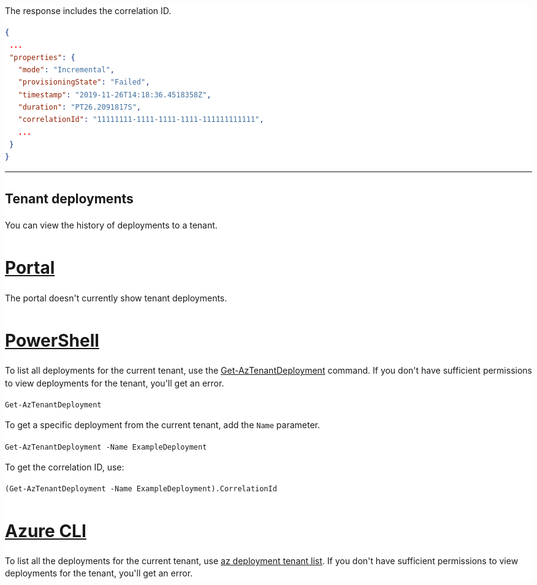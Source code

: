 The response includes the correlation ID.

```json
{
 ...
 "properties": {
   "mode": "Incremental",
   "provisioningState": "Failed",
   "timestamp": "2019-11-26T14:18:36.4518358Z",
   "duration": "PT26.2091817S",
   "correlationId": "11111111-1111-1111-1111-111111111111",
   ...
 }
}
```

---

## Tenant deployments

You can view the history of deployments to a tenant.

# [Portal](#tab/azure-portal)

The portal doesn't currently show tenant deployments.

# [PowerShell](#tab/azure-powershell)

To list all deployments for the current tenant, use the [Get-AzTenantDeployment](/powershell/module/az.resources/get-aztenantdeployment) command. If you don't have sufficient permissions to view deployments for the tenant, you'll get an error.

```azurepowershell-interactive
Get-AzTenantDeployment
```

To get a specific deployment from the current tenant, add the `Name` parameter.

```azurepowershell-interactive
Get-AzTenantDeployment -Name ExampleDeployment
```

To get the correlation ID, use:

```azurepowershell-interactive
(Get-AzTenantDeployment -Name ExampleDeployment).CorrelationId
```

# [Azure CLI](#tab/azure-cli)

To list all the deployments for the current tenant, use [az deployment tenant list](/cli/azure/deployment/tenant#az-deployment-tenant-list). If you don't have sufficient permissions to view deployments for the tenant, you'll get an error.

